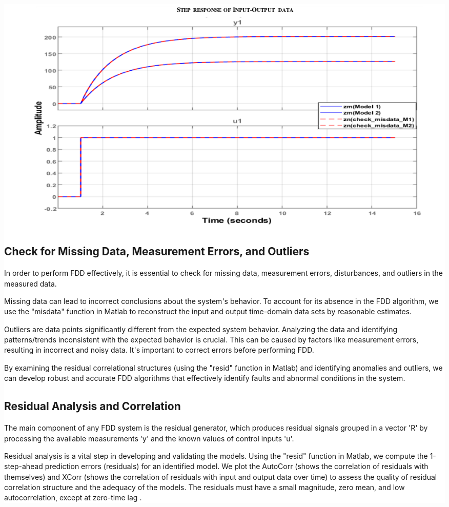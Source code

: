<p align="center"><img src="https://github.com/Rohit-Gupta2/Advanced-Controls/blob/Master/Fault%20Detection%20and%20Isolation/Figures/StepResponseIO.PNG" width="90%"></p>

## Check for Missing Data, Measurement Errors, and Outliers

In order to perform FDD effectively, it is essential to check for missing data, measurement errors, disturbances, and outliers in the measured data.

Missing data can lead to incorrect conclusions about the system's behavior. To account for its absence in the FDD algorithm, we use the "misdata" function in Matlab to reconstruct the input and output time-domain data sets by reasonable estimates.

Outliers are data points significantly different from the expected system behavior. Analyzing the data and identifying patterns/trends inconsistent with the expected behavior is crucial. This can be caused by factors like measurement errors, resulting in incorrect and noisy data. It's important to correct errors before performing FDD.

By examining the residual correlational structures (using the "resid" function in Matlab) and identifying anomalies and outliers, we can develop robust and accurate FDD algorithms that effectively identify faults and abnormal conditions in the system.

## Residual Analysis and Correlation

The main component of any FDD system is the residual generator, which produces residual signals grouped in a vector 'R' by processing the available measurements 'y' and the known values of control inputs 'u'.

Residual analysis is a vital step in developing and validating the models. Using the "resid" function in Matlab, we compute the 1-step-ahead prediction errors (residuals) for an identified model. We plot the AutoCorr (shows the correlation of residuals with themselves) and XCorr (shows the correlation of residuals with input and output data over time) to assess the quality of residual correlation structure and the adequacy of the models. The residuals must have a small magnitude, zero mean, and low autocorrelation, except at zero-time lag .